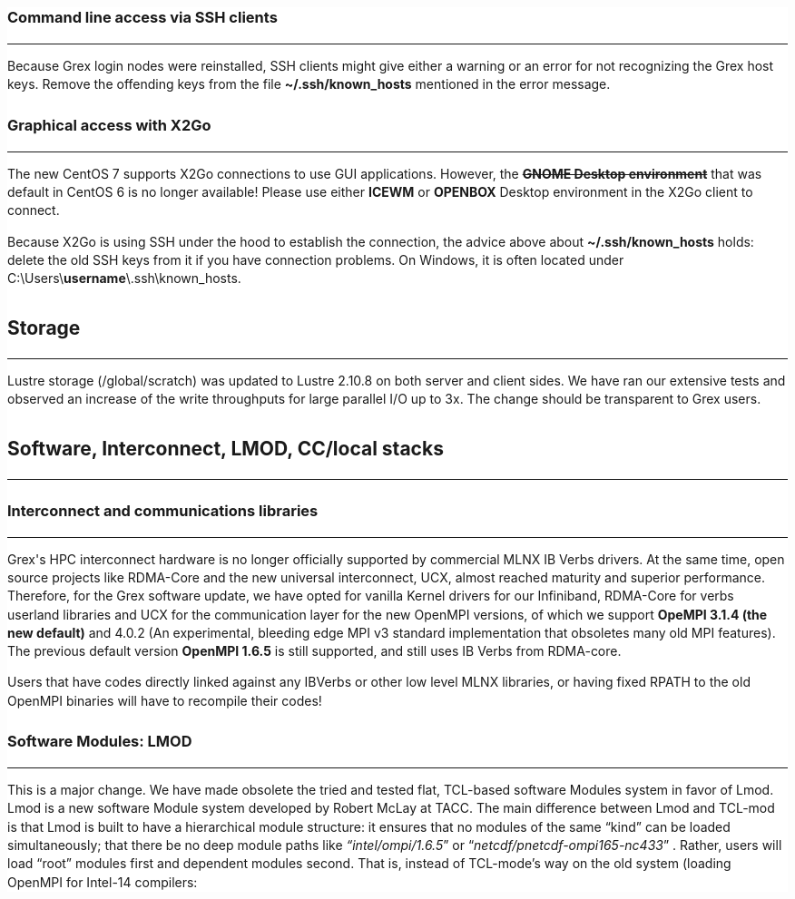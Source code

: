 ### Command line access via SSH clients 
---

Because Grex login nodes were reinstalled, SSH clients might give either a warning or an error for not recognizing the Grex host keys. Remove the offending keys from the file **~/.ssh/known_hosts** mentioned in the error message.

### Graphical access with X2Go
---

The new CentOS 7 supports X2Go connections to use GUI applications. However, the **~~GNOME Desktop environment~~** that was default in CentOS 6 is no longer available! Please use either **ICEWM** or **OPENBOX** Desktop environment in the X2Go client to connect. 

Because X2Go is using SSH under the hood to establish the connection, the advice above about **~/.ssh/known_hosts** holds: delete the old SSH keys from it if you have connection problems. On Windows, it is often located under C:\\Users\\**username**\\.ssh\\known_hosts. 

## Storage
---

Lustre storage (/global/scratch) was updated to Lustre 2.10.8 on both server and client sides. We have ran our extensive tests and observed an increase of the write throughputs for large parallel I/O up to 3x. The change should be transparent to Grex users.

## Software, Interconnect, LMOD, CC/local stacks
---

### Interconnect and communications libraries
---

Grex's HPC interconnect hardware is no longer officially supported by commercial MLNX IB Verbs drivers. At the same time, open source projects like RDMA-Core and the new universal interconnect, UCX, almost reached maturity and superior performance. Therefore, for the Grex software update, we have opted for vanilla Kernel drivers for our Infiniband, RDMA-Core for verbs userland libraries and UCX for the communication layer for the new OpenMPI versions, of which we support **OpeMPI 3.1.4 (the new default)** and 4.0.2 (An experimental, bleeding edge MPI v3 standard implementation that obsoletes many old MPI features). The previous default version **OpenMPI 1.6.5** is still supported, and still uses IB Verbs from RDMA-core. 

Users that have codes directly linked against any IBVerbs or other low level MLNX libraries, or having fixed RPATH to the old OpenMPI binaries will have to recompile their codes! 

### Software Modules: LMOD
---

This is a major change. We have made obsolete the tried and tested flat, TCL-based software Modules system in favor of Lmod. Lmod is a new software Module system developed by Robert McLay at TACC. The main difference between Lmod and TCL-mod is that Lmod is built to have a hierarchical module structure: it ensures that no modules of the same “kind” can be loaded simultaneously; that there be no deep module paths like _“intel/ompi/1.6.5_” or “_netcdf/pnetcdf-ompi165-nc433_” . Rather, users will load “root” modules first and dependent modules second. That is, instead of TCL-mode’s way on the old system (loading OpenMPI for Intel-14 compilers:
